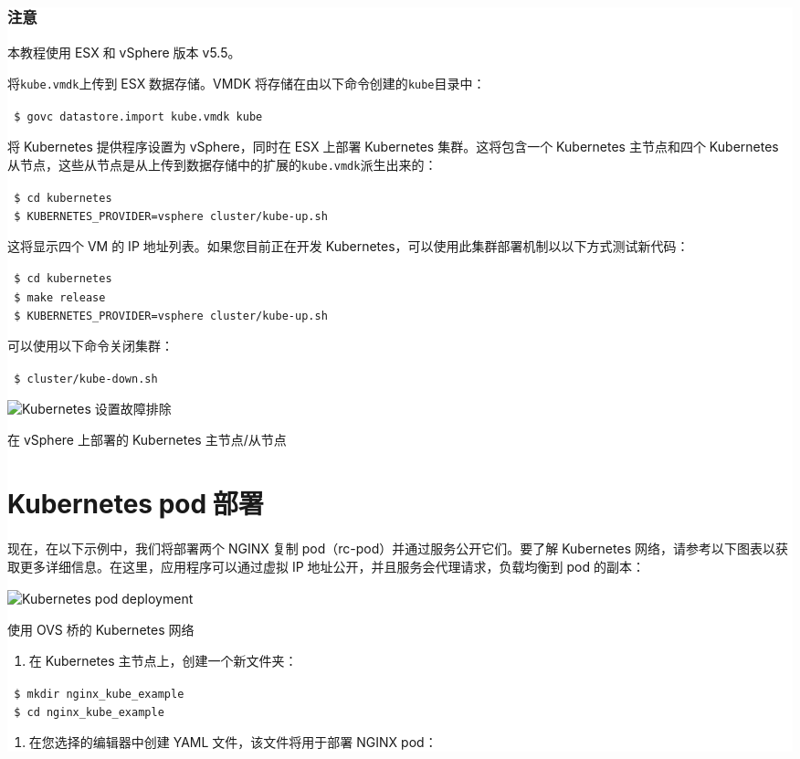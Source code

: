 ### 注意

本教程使用 ESX 和 vSphere 版本 v5.5。

将`kube.vmdk`上传到 ESX 数据存储。VMDK 将存储在由以下命令创建的`kube`目录中：

```
 $ govc datastore.import kube.vmdk kube

```

将 Kubernetes 提供程序设置为 vSphere，同时在 ESX 上部署 Kubernetes 集群。这将包含一个 Kubernetes 主节点和四个 Kubernetes 从节点，这些从节点是从上传到数据存储中的扩展的`kube.vmdk`派生出来的：

```
 $ cd kubernetes
 $ KUBERNETES_PROVIDER=vsphere cluster/kube-up.sh

```

这将显示四个 VM 的 IP 地址列表。如果您目前正在开发 Kubernetes，可以使用此集群部署机制以以下方式测试新代码：

```
 $ cd kubernetes
 $ make release
 $ KUBERNETES_PROVIDER=vsphere cluster/kube-up.sh

```

可以使用以下命令关闭集群：

```
 $ cluster/kube-down.sh

```

![Kubernetes 设置故障排除](https://github.com/OpenDocCN/freelearn-devops-zh/raw/master/docs/tbst-dkr/img/image_08_004.jpg)

在 vSphere 上部署的 Kubernetes 主节点/从节点

# Kubernetes pod 部署

现在，在以下示例中，我们将部署两个 NGINX 复制 pod（rc-pod）并通过服务公开它们。要了解 Kubernetes 网络，请参考以下图表以获取更多详细信息。在这里，应用程序可以通过虚拟 IP 地址公开，并且服务会代理请求，负载均衡到 pod 的副本：

![Kubernetes pod deployment](https://github.com/OpenDocCN/freelearn-devops-zh/raw/master/docs/tbst-dkr/img/image_08_005.jpg)

使用 OVS 桥的 Kubernetes 网络

1.  在 Kubernetes 主节点上，创建一个新文件夹：

```
 $ mkdir nginx_kube_example
 $ cd nginx_kube_example

```

1.  在您选择的编辑器中创建 YAML 文件，该文件将用于部署 NGINX pod：

